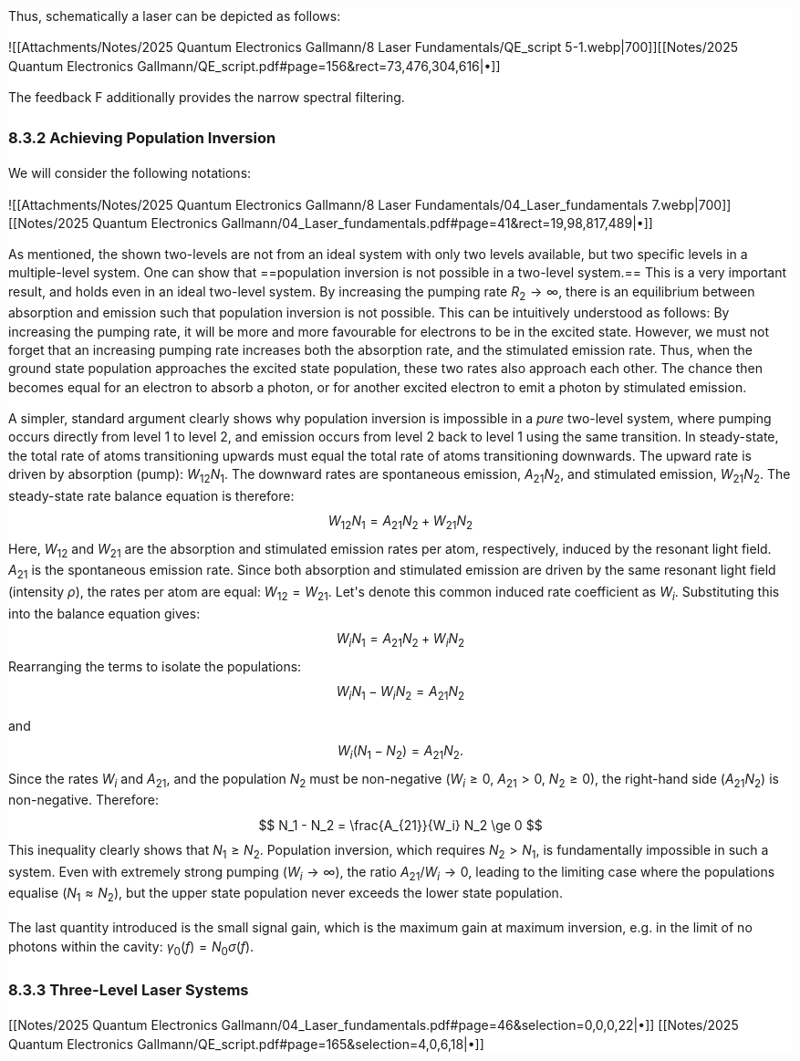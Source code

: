 Thus, schematically a laser can be depicted as follows:

![[Attachments/Notes/2025 Quantum Electronics Gallmann/8 Laser Fundamentals/QE_script 5-1.webp\|700]][[Notes/2025 Quantum Electronics Gallmann/QE_script.pdf#page=156&rect=73,476,304,616\|•]]

The feedback F additionally provides the narrow spectral filtering. 

### 8.3.2 Achieving Population Inversion

We will consider the following notations:

![[Attachments/Notes/2025 Quantum Electronics Gallmann/8 Laser Fundamentals/04_Laser_fundamentals 7.webp\|700]][[Notes/2025 Quantum Electronics Gallmann/04_Laser_fundamentals.pdf#page=41&rect=19,98,817,489\|•]]

As mentioned, the shown two-levels are not from an ideal system with only two levels available, but two specific levels in a multiple-level system. One can show that ==population inversion is not possible in a two-level system.== This is a very important result, and holds even in an ideal two-level system. By increasing the pumping rate $R_2\rightarrow\infty,$ there is an equilibrium between absorption and emission such that population inversion is not possible. This can be intuitively understood as follows: By increasing the pumping rate, it will be more and more favourable for electrons to be in the excited state. However, we must not forget that an increasing pumping rate increases both the absorption rate, and the stimulated emission rate. Thus, when the ground state population approaches the excited state population, these two rates also approach each other. The chance then becomes equal for an electron to absorb a photon, or for another excited electron to emit a photon by stimulated emission. 

A simpler, standard argument clearly shows why population inversion is impossible in a *pure* two-level system, where pumping occurs directly from level 1 to level 2, and emission occurs from level 2 back to level 1 using the same transition. In steady-state, the total rate of atoms transitioning upwards must equal the total rate of atoms transitioning downwards. The upward rate is driven by absorption (pump): $W_{12} N_1$. The downward rates are spontaneous emission, $A_{21} N_2$, and stimulated emission, $W_{21} N_2$. The steady-state rate balance equation is therefore: 
$$ W_{12} N_1 = A_{21} N_2 + W_{21} N_2 $$
Here, $W_{12}$ and $W_{21}$ are the absorption and stimulated emission rates per atom, respectively, induced by the resonant light field. $A_{21}$ is the spontaneous emission rate. Since both absorption and stimulated emission are driven by the same resonant light field (intensity $\rho$), the rates per atom are equal: $W_{12} = W_{21}$. Let's denote this common induced rate coefficient as $W_i$. Substituting this into the balance equation gives: 
$$ W_i N_1 = A_{21} N_2 + W_i N_2 $$
Rearranging the terms to isolate the populations: 
$$ W_i N_1 - W_i N_2 = A_{21} N_2 $$

and
$$ W_i (N_1 - N_2) = A_{21} N_2. $$
Since the rates $W_i$ and $A_{21}$, and the population $N_2$ must be non-negative ($W_i \ge 0$, $A_{21} > 0$, $N_2 \ge 0$), the right-hand side ($A_{21} N_2$) is non-negative. Therefore: 
$$ N_1 - N_2 = \frac{A_{21}}{W_i} N_2 \ge 0 $$
This inequality clearly shows that $N_1 \ge N_2$. Population inversion, which requires $N_2 > N_1$, is fundamentally impossible in such a system. Even with extremely strong pumping ($W_i \to \infty$), the ratio $A_{21}/W_i \to 0$, leading to the limiting case where the populations equalise ($N_1 \approx N_2$), but the upper state population never exceeds the lower state population.

The last quantity introduced is the small signal gain, which is the maximum gain at maximum inversion, e.g. in the limit of no photons within the cavity: $\gamma_0(f)=N_0\sigma(f).$ 

### 8.3.3 Three-Level Laser Systems
[[Notes/2025 Quantum Electronics Gallmann/04_Laser_fundamentals.pdf#page=46&selection=0,0,0,22\|•]] [[Notes/2025 Quantum Electronics Gallmann/QE_script.pdf#page=165&selection=4,0,6,18\|•]]
